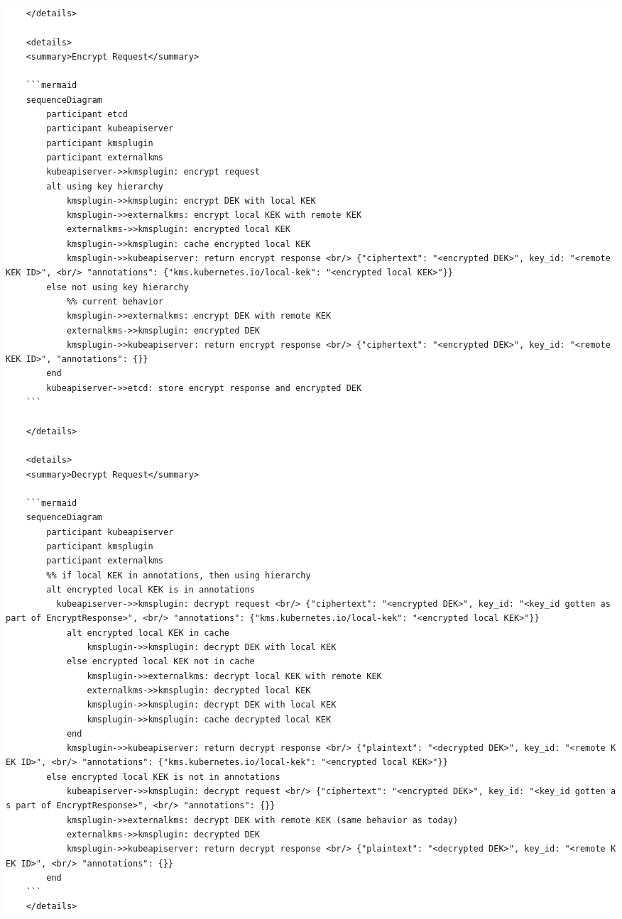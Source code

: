        </details>

        <details>
        <summary>Encrypt Request</summary>

        ```mermaid
        sequenceDiagram
            participant etcd
            participant kubeapiserver
            participant kmsplugin
            participant externalkms
            kubeapiserver->>kmsplugin: encrypt request
            alt using key hierarchy
                kmsplugin->>kmsplugin: encrypt DEK with local KEK
                kmsplugin->>externalkms: encrypt local KEK with remote KEK
                externalkms->>kmsplugin: encrypted local KEK
                kmsplugin->>kmsplugin: cache encrypted local KEK
                kmsplugin->>kubeapiserver: return encrypt response <br/> {"ciphertext": "<encrypted DEK>", key_id: "<remote KEK ID>", <br/> "annotations": {"kms.kubernetes.io/local-kek": "<encrypted local KEK>"}}
            else not using key hierarchy
                %% current behavior
                kmsplugin->>externalkms: encrypt DEK with remote KEK
                externalkms->>kmsplugin: encrypted DEK
                kmsplugin->>kubeapiserver: return encrypt response <br/> {"ciphertext": "<encrypted DEK>", key_id: "<remote KEK ID>", "annotations": {}}
            end
            kubeapiserver->>etcd: store encrypt response and encrypted DEK
        ```

        </details>

        <details>
        <summary>Decrypt Request</summary>

        ```mermaid
        sequenceDiagram
            participant kubeapiserver
            participant kmsplugin
            participant externalkms
            %% if local KEK in annotations, then using hierarchy
            alt encrypted local KEK is in annotations
              kubeapiserver->>kmsplugin: decrypt request <br/> {"ciphertext": "<encrypted DEK>", key_id: "<key_id gotten as part of EncryptResponse>", <br/> "annotations": {"kms.kubernetes.io/local-kek": "<encrypted local KEK>"}}
                alt encrypted local KEK in cache
                    kmsplugin->>kmsplugin: decrypt DEK with local KEK
                else encrypted local KEK not in cache
                    kmsplugin->>externalkms: decrypt local KEK with remote KEK
                    externalkms->>kmsplugin: decrypted local KEK
                    kmsplugin->>kmsplugin: decrypt DEK with local KEK
                    kmsplugin->>kmsplugin: cache decrypted local KEK
                end
                kmsplugin->>kubeapiserver: return decrypt response <br/> {"plaintext": "<decrypted DEK>", key_id: "<remote KEK ID>", <br/> "annotations": {"kms.kubernetes.io/local-kek": "<encrypted local KEK>"}}
            else encrypted local KEK is not in annotations
                kubeapiserver->>kmsplugin: decrypt request <br/> {"ciphertext": "<encrypted DEK>", key_id: "<key_id gotten as part of EncryptResponse>", <br/> "annotations": {}}
                kmsplugin->>externalkms: decrypt DEK with remote KEK (same behavior as today)
                externalkms->>kmsplugin: decrypted DEK
                kmsplugin->>kubeapiserver: return decrypt response <br/> {"plaintext": "<decrypted DEK>", key_id: "<remote KEK ID>", <br/> "annotations": {}}
            end
        ```
        </details>
